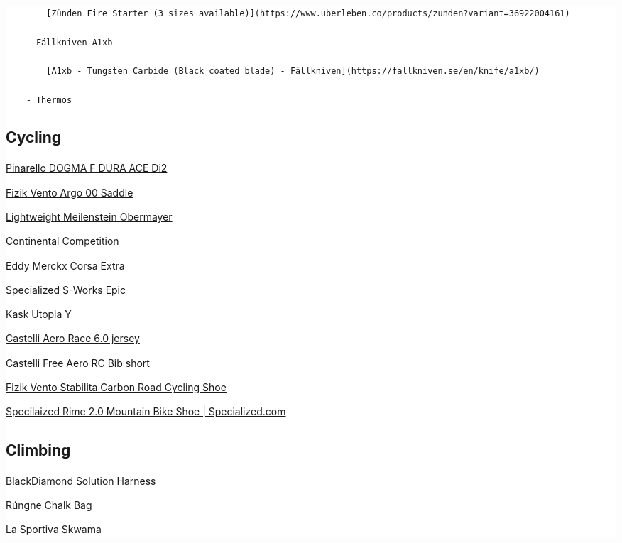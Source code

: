             [Zünden Fire Starter (3 sizes available)](https://www.uberleben.co/products/zunden?variant=36922004161)
            
        - Fällkniven A1xb
            
            [A1xb - Tungsten Carbide (Black coated blade) - Fällkniven](https://fallkniven.se/en/knife/a1xb/)
            
        - Thermos
## Cycling

[Pinarello DOGMA F DURA ACE Di2](https://pinarello.com/usa/en/bikes/road/competition/dogma-f/dogma-f-dura-ace-di2)
            
[Fizik Vento Argo 00 Saddle](https://www.fizik.com/eu_en/vento-argo-00.html)
                
[Lightweight Meilenstein Obermayer](https://lightweight.info/en/road-bike/wheels/meilenstein-obermayer)
                
[Continental Competition](https://www.continental-tires.com/bicycle/tires/race-tires/competition)
                
Eddy Merckx Corsa Extra
                        
[Specialized S-Works Epic](https://www.specialized.com/se/en/s-works-epic/p/199648?color=319946-199648)
            
[Kask Utopia Y](https://www.kask.com/en/cycling/utopia-y_24_106.htm)
            
[Castelli Aero Race 6.0 jersey](https://www.castelli-cycling.com/US/en/Men/Cycling/Top/Men's-Cycling-Jerseys/Short-sleeve/AERO-RACE-6-0-JERSEY/p/4523009_085)
            
[Castelli Free Aero RC Bib short](https://www.castelli-cycling.com/US/en/Men/Cycling/Men's-Cycling-shorts-and-tights/Men's-Cycling-shorts/Bib/FREE-AERO-RC-BIBSHORT/p/4522000_010_52_3XL)
            
[Fizik Vento Stabilita Carbon Road Cycling Shoe](https://www.fizik.com/eu_en/vento-stabilita-carbon.html)
            
[Specilaized Rime 2.0 Mountain Bike Shoe | Specialized.com](https://www.specialized.com/se/en/rime-2-0-mountain-bike-shoe/p/172884?color=268956-172884)
            
## Climbing

[BlackDiamond Solution Harness](https://www.blackdiamondequipment.com/en_US/product/solution-mens/?colorid=7305)
            
[Rúngne Chalk Bag](https://rungne.com/products/rungne-chalk-bag-blue-denim)
            
[La Sportiva Skwama](https://www.lasportiva.com/en/skwama-black-10sby)
            
